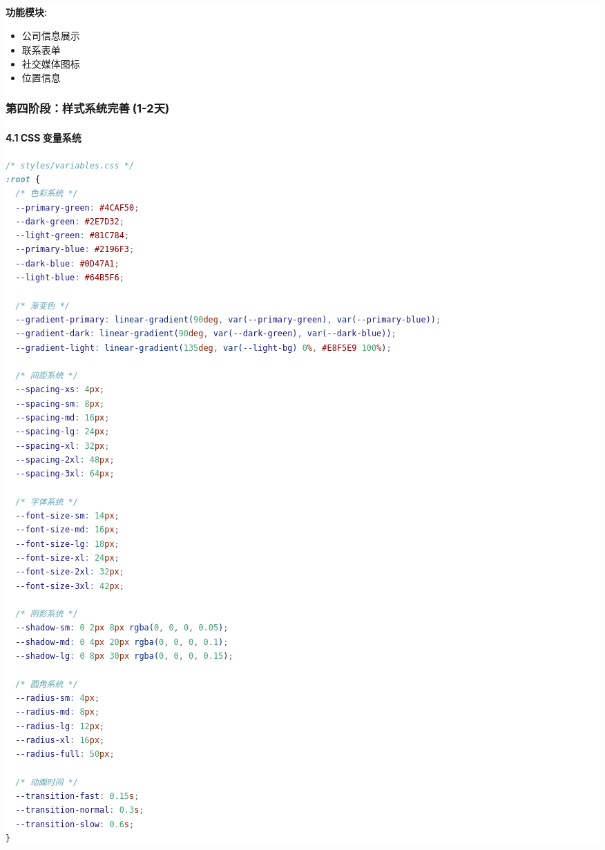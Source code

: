 **功能模块**:
- 公司信息展示
- 联系表单
- 社交媒体图标
- 位置信息

### 第四阶段：样式系统完善 (1-2天)

#### 4.1 CSS 变量系统
```css
/* styles/variables.css */
:root {
  /* 色彩系统 */
  --primary-green: #4CAF50;
  --dark-green: #2E7D32;
  --light-green: #81C784;
  --primary-blue: #2196F3;
  --dark-blue: #0D47A1;
  --light-blue: #64B5F6;
  
  /* 渐变色 */
  --gradient-primary: linear-gradient(90deg, var(--primary-green), var(--primary-blue));
  --gradient-dark: linear-gradient(90deg, var(--dark-green), var(--dark-blue));
  --gradient-light: linear-gradient(135deg, var(--light-bg) 0%, #E8F5E9 100%);
  
  /* 间距系统 */
  --spacing-xs: 4px;
  --spacing-sm: 8px;
  --spacing-md: 16px;
  --spacing-lg: 24px;
  --spacing-xl: 32px;
  --spacing-2xl: 48px;
  --spacing-3xl: 64px;
  
  /* 字体系统 */
  --font-size-sm: 14px;
  --font-size-md: 16px;
  --font-size-lg: 18px;
  --font-size-xl: 24px;
  --font-size-2xl: 32px;
  --font-size-3xl: 42px;
  
  /* 阴影系统 */
  --shadow-sm: 0 2px 8px rgba(0, 0, 0, 0.05);
  --shadow-md: 0 4px 20px rgba(0, 0, 0, 0.1);
  --shadow-lg: 0 8px 30px rgba(0, 0, 0, 0.15);
  
  /* 圆角系统 */
  --radius-sm: 4px;
  --radius-md: 8px;
  --radius-lg: 12px;
  --radius-xl: 16px;
  --radius-full: 50px;
  
  /* 动画时间 */
  --transition-fast: 0.15s;
  --transition-normal: 0.3s;
  --transition-slow: 0.6s;
}
```
